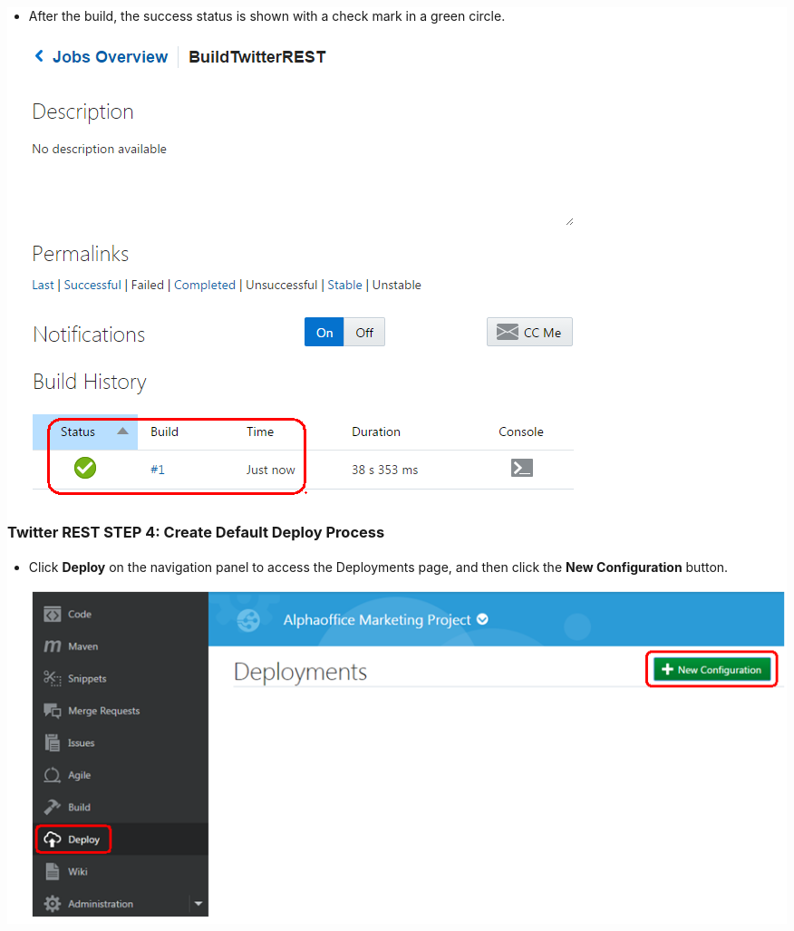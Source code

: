 - After the build, the success status is shown with a check mark in a green circle.

    ![](images/lab300/300_02_T03_11_build11.png)

### **Twitter REST STEP 4**: Create Default Deploy Process

- Click **Deploy** on the navigation panel to access the Deployments page, and then click the **New Configuration** button.

    ![](images/lab300/300_02_T04_01_deploy1.png)
